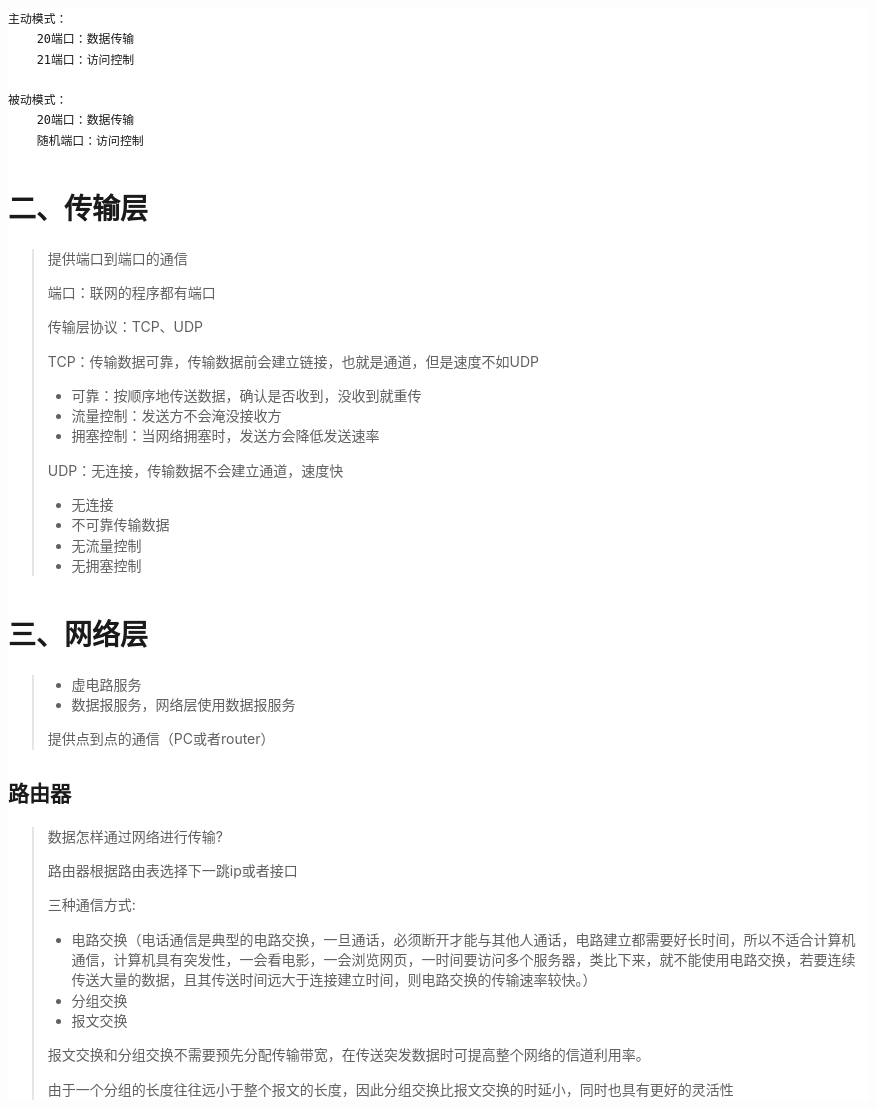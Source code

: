 ```
主动模式：
	20端口：数据传输
	21端口：访问控制

被动模式：
	20端口：数据传输
	随机端口：访问控制
```

# 二、传输层

> 提供端口到端口的通信
>
> 端口：联网的程序都有端口
>
> 传输层协议：TCP、UDP
>
> TCP：传输数据可靠，传输数据前会建立链接，也就是通道，但是速度不如UDP
>
> - 可靠：按顺序地传送数据，确认是否收到，没收到就重传
> - 流量控制：发送方不会淹没接收方
> - 拥塞控制：当网络拥塞时，发送方会降低发送速率
>
> UDP：无连接，传输数据不会建立通道，速度快
>
> - 无连接
> - 不可靠传输数据
> - 无流量控制
> - 无拥塞控制

# 三、网络层

> - 虚电路服务
> - 数据报服务，网络层使用数据报服务
>
> 提供点到点的通信（PC或者router）

## 路由器

> 数据怎样通过网络进行传输?
>
> 路由器根据路由表选择下一跳ip或者接口
>
> 三种通信方式:
>
> - 电路交换（电话通信是典型的电路交换，一旦通话，必须断开才能与其他人通话，电路建立都需要好长时间，所以不适合计算机通信，计算机具有突发性，一会看电影，一会浏览网页，一时间要访问多个服务器，类比下来，就不能使用电路交换，若要连续传送大量的数据，且其传送时间远大于连接建立时间，则电路交换的传输速率较快。）
> - 分组交换
> - 报文交换
>
> 报文交换和分组交换不需要预先分配传输带宽，在传送突发数据时可提高整个网络的信道利用率。
>
> 由于一个分组的长度往往远小于整个报文的长度，因此分组交换比报文交换的时延小，同时也具有更好的灵活性

